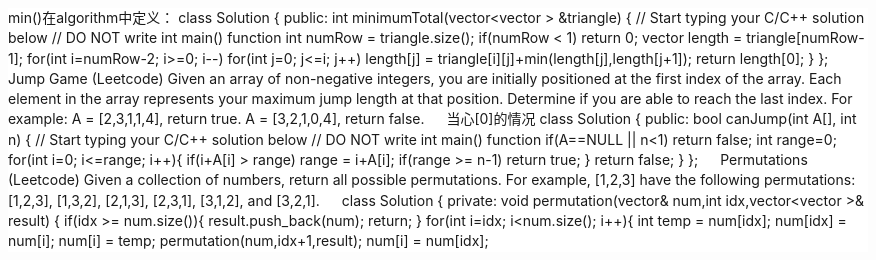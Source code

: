 min()在algorithm中定义：
class Solution {
public:
    int minimumTotal(vector<vector<int> > &triangle) {
        // Start typing your C/C++ solution below
        // DO NOT write int main() function
        int numRow = triangle.size();
        if(numRow < 1)
            return 0;
        vector<int> length = triangle[numRow-1];
        for(int i=numRow-2; i>=0; i--)
            for(int j=0; j<=i; j++)
                length[j] = 
							triangle[i][j]+min(length[j],length[j+1]);
        return length[0];
    }
}; 
Jump Game (Leetcode)
Given an array of non-negative integers, you are initially positioned at the first index of the array.
Each element in the array represents your maximum jump length at that position.
Determine if you are able to reach the last index.
For example:
A = [2,3,1,1,4], return true.
A = [3,2,1,0,4], return false.
 
当心[0]的情况
class Solution {
public:
    bool canJump(int A[], int n) {
        // Start typing your C/C++ solution below
        // DO NOT write int main() function
        if(A==NULL || n<1)
            return false;
        int range=0;
        for(int i=0; i<=range; i++){
            if(i+A[i] > range)
                range = i+A[i];
            if(range >= n-1)
                return true;
        }
        return false;
    }
};
 
Permutations (Leetcode)
Given a collection of numbers, return all possible permutations.
For example,
[1,2,3] have the following permutations:
[1,2,3], [1,3,2], [2,1,3], [2,3,1], [3,1,2], and [3,2,1].
 
class Solution {
private:
    void permutation(vector<int>& num,int idx,vector<vector<int> >& result)
    {
        if(idx >= num.size()){
            result.push_back(num);
            return;
        }
        for(int i=idx; i<num.size(); i++){
            int temp = num[idx];
            num[idx] = num[i];
            num[i] = temp;
            permutation(num,idx+1,result);
            num[i] = num[idx];